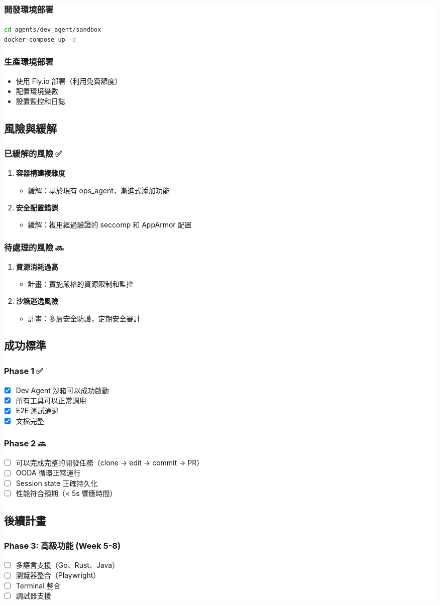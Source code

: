 ### 開發環境部署
```bash
cd agents/dev_agent/sandbox
docker-compose up -d
```

### 生產環境部署
- 使用 Fly.io 部署（利用免費額度）
- 配置環境變數
- 設置監控和日誌

## 風險與緩解

### 已緩解的風險 ✅
1. **容器構建複雜度** 
   - 緩解：基於現有 ops_agent，漸進式添加功能
   
2. **安全配置錯誤**
   - 緩解：複用經過驗證的 seccomp 和 AppArmor 配置

### 待處理的風險 🔜
1. **資源消耗過高**
   - 計畫：實施嚴格的資源限制和監控
   
2. **沙箱逃逸風險**
   - 計畫：多層安全防護，定期安全審計

## 成功標準

### Phase 1 ✅
- [x] Dev Agent 沙箱可以成功啟動
- [x] 所有工具可以正常調用
- [x] E2E 測試通過
- [x] 文檔完整

### Phase 2 🔜
- [ ] 可以完成完整的開發任務（clone → edit → commit → PR）
- [ ] OODA 循環正常運行
- [ ] Session state 正確持久化
- [ ] 性能符合預期（< 5s 響應時間）

## 後續計畫

### Phase 3: 高級功能 (Week 5-8)
- [ ] 多語言支援（Go、Rust、Java）
- [ ] 瀏覽器整合（Playwright）
- [ ] Terminal 整合
- [ ] 調試器支援
